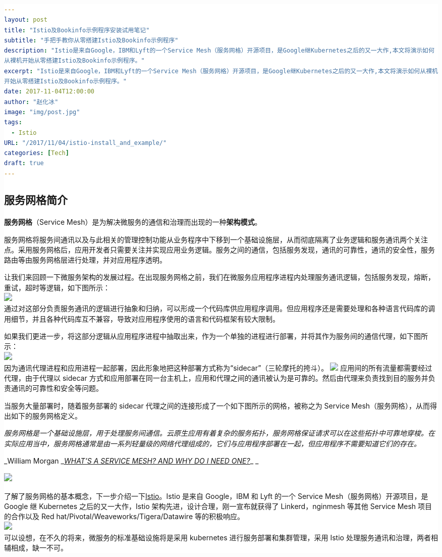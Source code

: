 ```yaml
---
layout: post
title: "Istio及Bookinfo示例程序安装试用笔记"
subtitle: "手把手教你从零搭建Istio及Bookinfo示例程序"
description: "Istio是来自Google，IBM和Lyft的一个Service Mesh（服务网格）开源项目，是Google继Kubernetes之后的又一大作,本文将演示如何从裸机开始从零搭建Istio及Bookinfo示例程序。"
excerpt: "Istio是来自Google，IBM和Lyft的一个Service Mesh（服务网格）开源项目，是Google继Kubernetes之后的又一大作,本文将演示如何从裸机开始从零搭建Istio及Bookinfo示例程序。"
date: 2017-11-04T12:00:00
author: "赵化冰"
image: "img/post.jpg"
tags:
  - Istio
URL: "/2017/11/04/istio-install_and_example/"
categories: [Tech]
draft: true
---
```


## 服务网格简介

**服务网格**（Service Mesh）是为解决微服务的通信和治理而出现的一种**架构模式**。

服务网格将服务间通讯以及与此相关的管理控制功能从业务程序中下移到一个基础设施层，从而彻底隔离了业务逻辑和服务通讯两个关注点。采用服务网格后，应用开发者只需要关注并实现应用业务逻辑。服务之间的通信，包括服务发现，通讯的可靠性，通讯的安全性，服务路由等由服务网格层进行处理，并对应用程序透明。



让我们来回顾一下微服务架构的发展过程。在出现服务网格之前，我们在微服务应用程序进程内处理服务通讯逻辑，包括服务发现，熔断，重试，超时等逻辑，如下图所示：  
![](/img/istio-install_and_example/5-a.png)  
通过对这部分负责服务通讯的逻辑进行抽象和归纳，可以形成一个代码库供应用程序调用。但应用程序还是需要处理和各种语言代码库的调用细节，并且各种代码库互不兼容，导致对应用程序使用的语言和代码框架有较大限制。

如果我们更进一步，将这部分逻辑从应用程序进程中抽取出来，作为一个单独的进程进行部署，并将其作为服务间的通信代理，如下图所示：  
![](/img/istio-install_and_example/6-a.png)  
因为通讯代理进程和应用进程一起部署，因此形象地把这种部署方式称为“sidecar”（三轮摩托的挎斗）。
![](/img/istio-install_and_example/sidecar.jpg)
应用间的所有流量都需要经过代理，由于代理以 sidecar 方式和应用部署在同一台主机上，应用和代理之间的通讯被认为是可靠的。然后由代理来负责找到目的服务并负责通讯的可靠性和安全等问题。

当服务大量部署时，随着服务部署的 sidecar 代理之间的连接形成了一个如下图所示的网格，被称之为 Service Mesh（服务网格），从而得出如下的服务网格定义。

_服务网格是一个基础设施层，用于处理服务间通信。云原生应用有着复杂的服务拓扑，服务网格保证请求可以在这些拓扑中可靠地穿梭。在实际应用当中，服务网格通常是由一系列轻量级的网络代理组成的，它们与应用程序部署在一起，但应用程序不需要知道它们的存在。_

_William Morgan _[_WHAT’S A SERVICE MESH? AND WHY DO I NEED ONE?_](https://buoyant.io/2017/04/25/whats-a-service-mesh-and-why-do-i-need-one/)\_ \_

![](/img/istio-install_and_example/mesh1.png)

了解了服务网格的基本概念，下一步介绍一下[Istio](https://istio.io/)。Istio 是来自 Google，IBM 和 Lyft 的一个 Service Mesh（服务网格）开源项目，是 Google 继 Kubernetes 之后的又一大作，Istio 架构先进，设计合理，刚一宣布就获得了 Linkerd，nginmesh 等其他 Service Mesh 项目的合作以及 Red hat/Pivotal/Weaveworks/Tigera/Datawire 等的积极响应。  
![](/img/istio-install_and_example/Istio-Architecture.PNG)  
可以设想，在不久的将来，微服务的标准基础设施将是采用 kubernetes 进行服务部署和集群管理，采用 Istio 处理服务通讯和治理，两者相辅相成，缺一不可。
